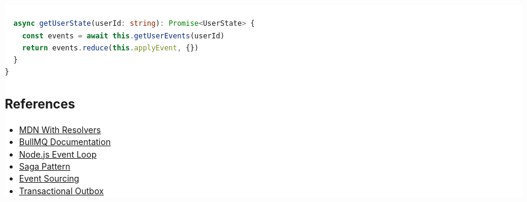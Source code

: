 ```typescript

  async getUserState(userId: string): Promise<UserState> {
    const events = await this.getUserEvents(userId)
    return events.reduce(this.applyEvent, {})
  }
}
```

## References

- [MDN With Resolvers](https://developer.mozilla.org/en-US/docs/Web/JavaScript/Reference/Global_Objects/Promise/withResolvers)
- [BullMQ Documentation](https://docs.bullmq.io/)
- [Node.js Event Loop](https://nodejs.org/en/docs/guides/event-loop-timers-and-nexttick/)
- [Saga Pattern](https://microservices.io/patterns/data/saga.html)
- [Event Sourcing](https://martinfowler.com/eaaDev/EventSourcing.html)
- [Transactional Outbox](https://microservices.io/patterns/data/transactional-outbox.html)

